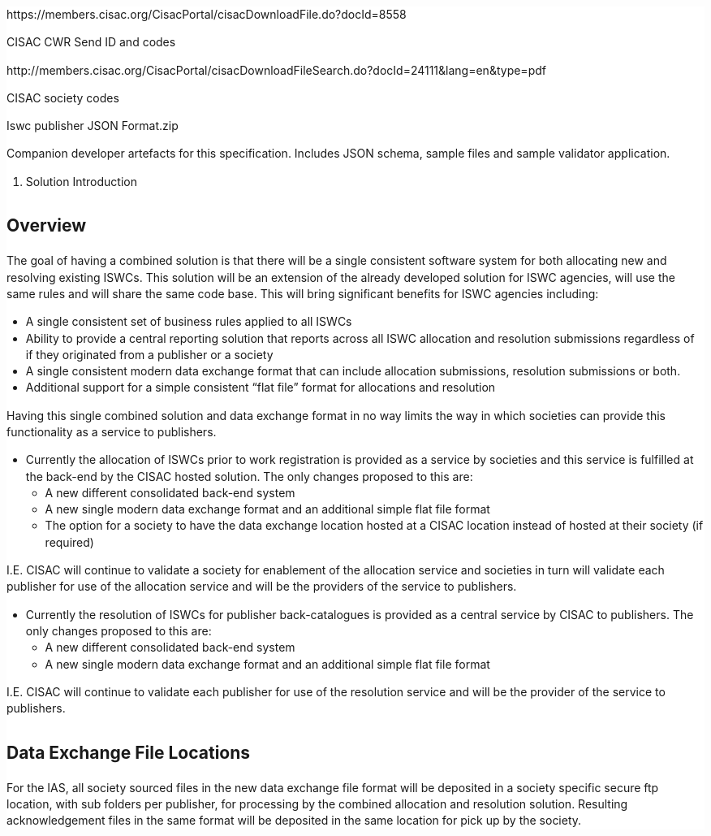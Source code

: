 https://members\.cisac\.org/CisacPortal/cisacDownloadFile\.do?docId=8558

CISAC CWR Send ID and codes 

http://members\.cisac\.org/CisacPortal/cisacDownloadFileSearch\.do?docId=24111&lang=en&type=pdf

CISAC society codes 

Iswc publisher JSON Format\.zip

Companion developer artefacts for this specification\. Includes JSON schema, sample files and sample validator application\.  

1. <a id="_Toc135998125"></a>Solution Introduction 

## <a id="_Toc135998126"></a>Overview

The goal of having a combined solution is that there will be a single consistent software system for both allocating new and resolving existing ISWCs\.   This solution will be an extension of the already developed solution for ISWC agencies, will use the same rules and will share the same code base\.   This will bring significant benefits for ISWC agencies including:

- A single consistent set of business rules applied to all ISWCs
- Ability to provide a central reporting solution that reports across all ISWC allocation and resolution submissions regardless of if they originated from a publisher or a society
- A single consistent modern data exchange format that can include allocation submissions, resolution submissions or both\.  
- Additional support for a simple consistent “flat file” format for allocations and resolution  

Having this single combined solution and data exchange format in no way limits the way in which societies can provide this functionality as a service to publishers\.   

- Currently the allocation of ISWCs prior to work registration is provided as a service by societies and this service is fulfilled at the back\-end by the CISAC hosted solution\.  The only changes proposed to this are: 
	- A new different consolidated back\-end system
	- A new single modern data exchange format and an additional simple flat file format
	- The option for a society to have the data exchange location hosted at a CISAC location instead of hosted at their society \(if required\)

I\.E\. CISAC will continue to validate a society for enablement of the allocation service and societies in turn will validate each publisher for use of the allocation service and will be the providers of the service to publishers\. 

- Currently the resolution of ISWCs for publisher back\-catalogues is provided as a central service by CISAC to publishers\. The only changes proposed to this are:
	- A new different consolidated back\-end system 
	- A new single modern data exchange format and an additional simple flat file format

I\.E\. CISAC will continue to validate each publisher for use of the resolution service and will be the provider of the service to publishers\.  

    

## <a id="_Toc135998127"></a>Data Exchange File Locations

For the IAS, all society sourced files in the new data exchange file format will be deposited in a society specific secure ftp location, with sub folders per publisher, for processing by the combined allocation and resolution solution\.  Resulting acknowledgement files in the same format will be deposited in the same location for pick up by the society\. 
